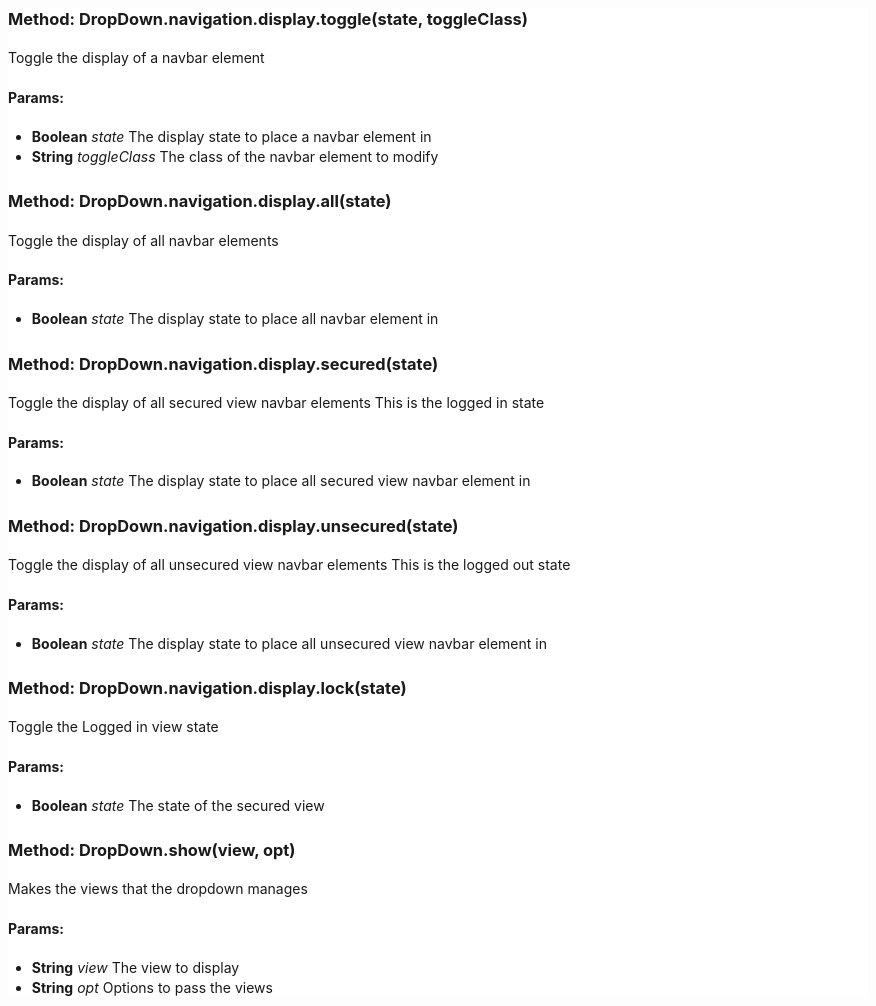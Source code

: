 ### Method: DropDown.navigation.display.toggle(state, toggleClass)

Toggle the display of a navbar element

#### Params:

* **Boolean** *state* The display state to place a navbar element in
* **String** *toggleClass* The class of the navbar element to modify

### Method: DropDown.navigation.display.all(state)

Toggle the display of all navbar elements

#### Params:

* **Boolean** *state* The display state to place all navbar element in

### Method: DropDown.navigation.display.secured(state)

Toggle the display of all secured view navbar elements
 This is the logged in state

#### Params:

* **Boolean** *state* The display state to place all secured view navbar element in

### Method: DropDown.navigation.display.unsecured(state)

Toggle the display of all unsecured view navbar elements
 This is the logged out state

#### Params:

* **Boolean** *state* The display state to place all unsecured view navbar element in

### Method: DropDown.navigation.display.lock(state)

Toggle the Logged in view state

#### Params:

* **Boolean** *state* The state of the secured view

### Method: DropDown.show(view, opt)

Makes the views that the dropdown manages

#### Params:

* **String** *view* The view to display
* **String** *opt* Options to pass the views




